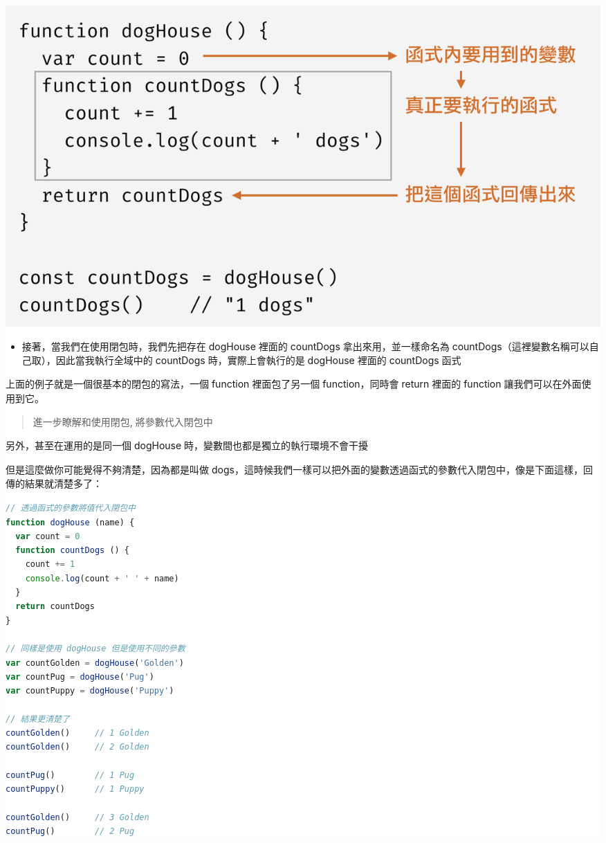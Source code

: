 <img src="./javascript_base/closure.png" />

- 接著，當我們在使用閉包時，我們先把存在 dogHouse 裡面的 countDogs 拿出來用，並一樣命名為 countDogs（這裡變數名稱可以自己取），因此當我執行全域中的 countDogs 時，實際上會執行的是 dogHouse 裡面的 countDogs 函式

上面的例子就是一個很基本的閉包的寫法，一個 function 裡面包了另一個 function，同時會 return 裡面的 function 讓我們可以在外面使用到它。

> 進一步瞭解和使用閉包, 將參數代入閉包中

另外，甚至在運用的是同一個 dogHouse 時，變數間也都是獨立的執行環境不會干擾

但是這麼做你可能覺得不夠清楚，因為都是叫做 dogs，這時候我們一樣可以把外面的變數透過函式的參數代入閉包中，像是下面這樣，回傳的結果就清楚多了：

```js
// 透過函式的參數將值代入閉包中
function dogHouse (name) {
  var count = 0
  function countDogs () {
    count += 1
    console.log(count + ' ' + name)
  }
  return countDogs
}

// 同樣是使用 dogHouse 但是使用不同的參數
var countGolden = dogHouse('Golden')
var countPug = dogHouse('Pug')
var countPuppy = dogHouse('Puppy')

// 結果更清楚了
countGolden()     // 1 Golden
countGolden()     // 2 Golden

countPug()        // 1 Pug
countPuppy()      // 1 Puppy

countGolden()     // 3 Golden
countPug()        // 2 Pug
```

